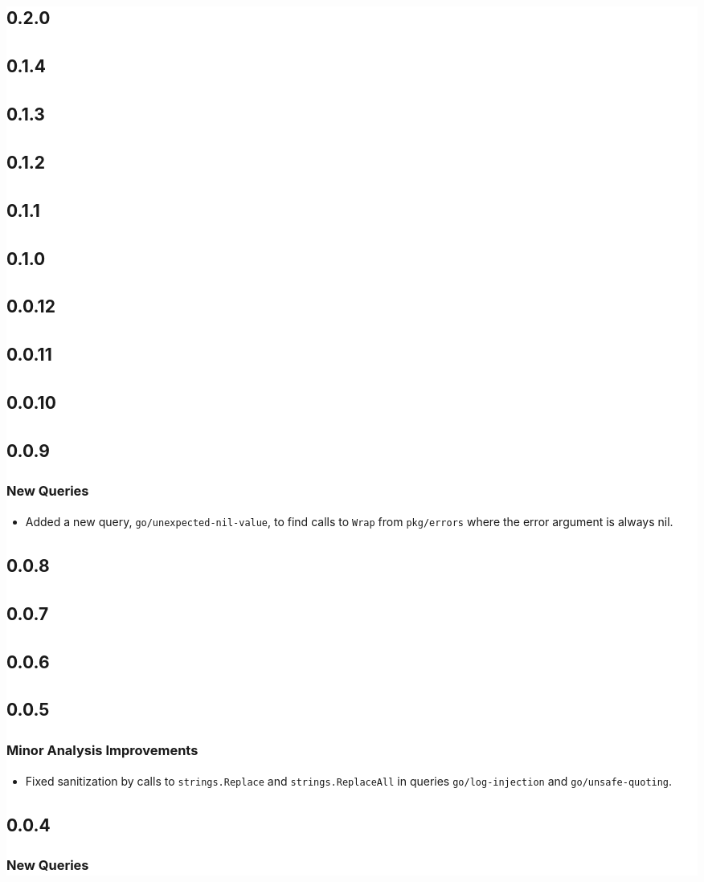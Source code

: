 ## 0.2.0

## 0.1.4

## 0.1.3

## 0.1.2

## 0.1.1

## 0.1.0

## 0.0.12

## 0.0.11

## 0.0.10

## 0.0.9

### New Queries

* Added a new query, `go/unexpected-nil-value`, to find calls to `Wrap` from `pkg/errors` where the error argument is always nil.

## 0.0.8

## 0.0.7

## 0.0.6

## 0.0.5

### Minor Analysis Improvements

* Fixed sanitization by calls to `strings.Replace` and `strings.ReplaceAll` in queries `go/log-injection` and `go/unsafe-quoting`.

## 0.0.4

### New Queries
